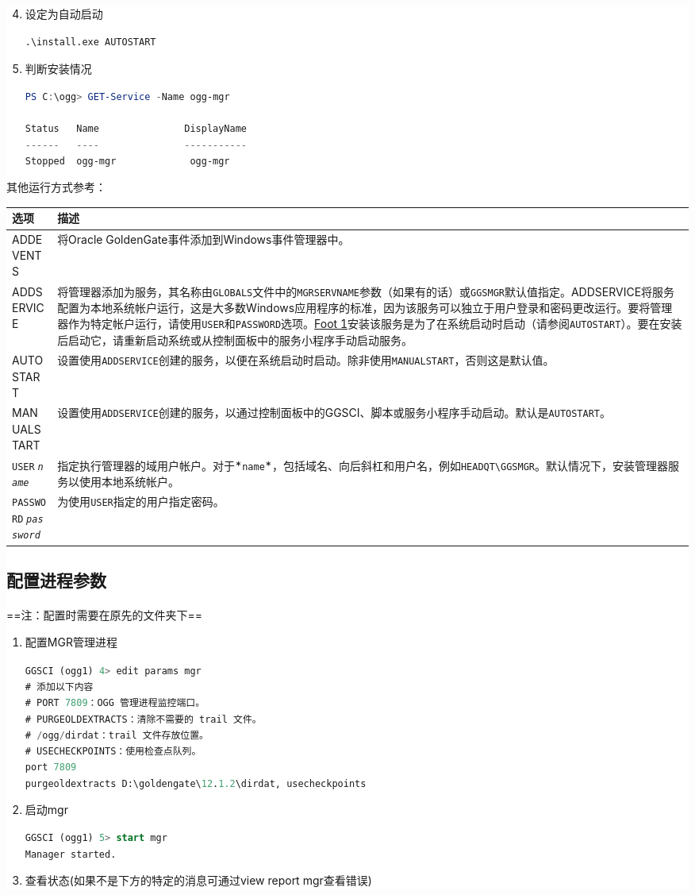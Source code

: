 4. 设定为自动启动

   ```
   .\install.exe AUTOSTART
   ```

5. 判断安装情况

   ```powershell
   PS C:\ogg> GET-Service -Name ogg-mgr
   
   Status   Name               DisplayName
   ------   ----               -----------
   Stopped  ogg-mgr             ogg-mgr
   ```

其他运行方式参考：

| 选项                    | 描述                                                         |
| :---------------------- | :----------------------------------------------------------- |
| ADDEVENTS               | 将Oracle GoldenGate事件添加到Windows事件管理器中。           |
| ADDSERVICE              | 将管理器添加为服务，其名称由`GLOBALS`文件中的`MGRSERVNAME`参数（如果有的话）或`GGSMGR`默认值指定。ADDSERVICE将服务配置为本地系统帐户运行，这是大多数Windows应用程序的标准，因为该服务可以独立于用户登录和密码更改运行。要将管理器作为特定帐户运行，请使用`USER`和`PASSWORD`选项。[Foot 1](https://docs.oracle.com/en/middleware/goldengate/core/19.1/installing/installing-manager-windows-service.html#fn_1)安装该服务是为了在系统启动时启动（请参阅`AUTOSTART`）。要在安装后启动它，请重新启动系统或从控制面板中的服务小程序手动启动服务。 |
| AUTOSTART               | 设置使用`ADDSERVICE`创建的服务，以便在系统启动时启动。除非使用`MANUALSTART`，否则这是默认值。 |
| MANUALSTART             | 设置使用`ADDSERVICE`创建的服务，以通过控制面板中的GGSCI、脚本或服务小程序手动启动。默认是`AUTOSTART`。 |
| `USER` *`name`*         | 指定执行管理器的域用户帐户。对于*`name`*，包括域名、向后斜杠和用户名，例如`HEADQT\GGSMGR`。默认情况下，安装管理器服务以使用本地系统帐户。 |
| `PASSWORD` *`password`* | 为使用`USER`指定的用户指定密码。                             |



## 配置进程参数

==注：配置时需要在原先的文件夹下==

1. 配置MGR管理进程

   ```sql
   GGSCI (ogg1) 4> edit params mgr
   # 添加以下内容
   # PORT 7809：OGG 管理进程监控端口。
   # PURGEOLDEXTRACTS：清除不需要的 trail 文件。
   # /ogg/dirdat：trail 文件存放位置。
   # USECHECKPOINTS：使用检查点队列。
   port 7809
   purgeoldextracts D:\goldengate\12.1.2\dirdat, usecheckpoints
   ```

2. 启动mgr

   ```sql
   GGSCI (ogg1) 5> start mgr
   Manager started.
   ```

3. 查看状态(如果不是下方的特定的消息可通过view report mgr查看错误)
